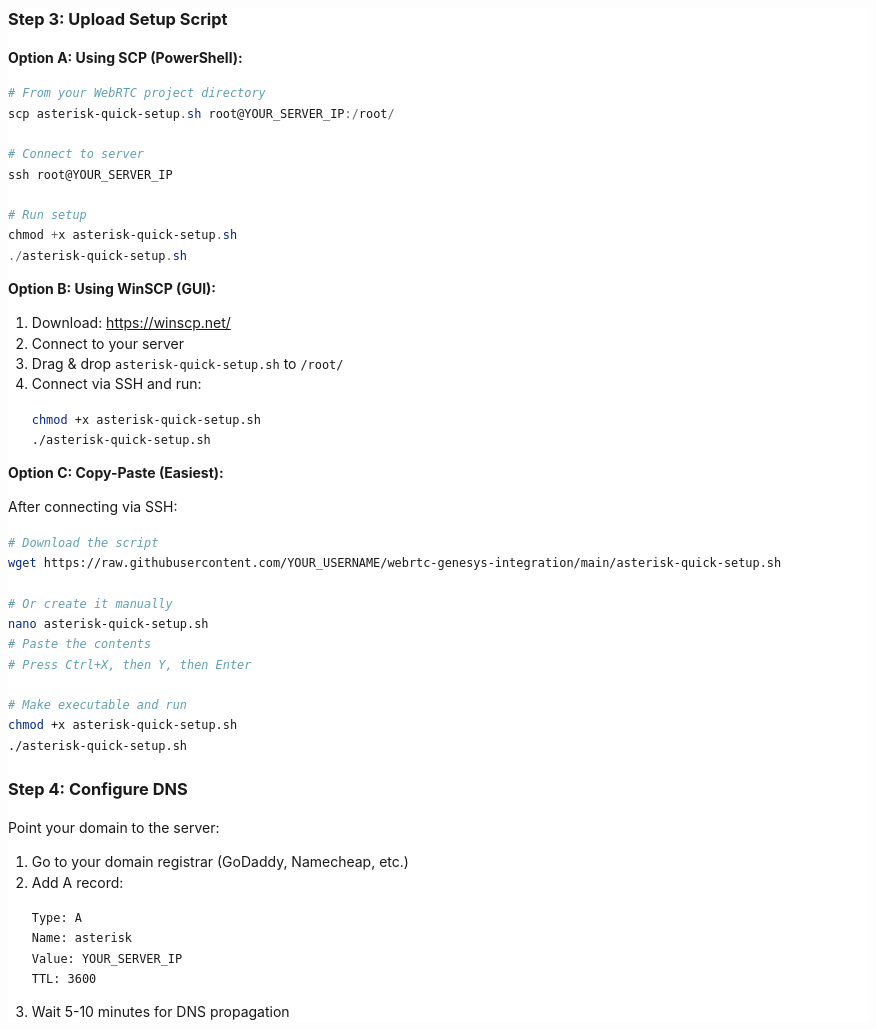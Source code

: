 ### Step 3: Upload Setup Script

**Option A: Using SCP (PowerShell):**

```powershell
# From your WebRTC project directory
scp asterisk-quick-setup.sh root@YOUR_SERVER_IP:/root/

# Connect to server
ssh root@YOUR_SERVER_IP

# Run setup
chmod +x asterisk-quick-setup.sh
./asterisk-quick-setup.sh
```

**Option B: Using WinSCP (GUI):**
1. Download: https://winscp.net/
2. Connect to your server
3. Drag & drop `asterisk-quick-setup.sh` to `/root/`
4. Connect via SSH and run:
   ```bash
   chmod +x asterisk-quick-setup.sh
   ./asterisk-quick-setup.sh
   ```

**Option C: Copy-Paste (Easiest):**

After connecting via SSH:

```bash
# Download the script
wget https://raw.githubusercontent.com/YOUR_USERNAME/webrtc-genesys-integration/main/asterisk-quick-setup.sh

# Or create it manually
nano asterisk-quick-setup.sh
# Paste the contents
# Press Ctrl+X, then Y, then Enter

# Make executable and run
chmod +x asterisk-quick-setup.sh
./asterisk-quick-setup.sh
```

### Step 4: Configure DNS

Point your domain to the server:

1. Go to your domain registrar (GoDaddy, Namecheap, etc.)
2. Add A record:
   ```
   Type: A
   Name: asterisk
   Value: YOUR_SERVER_IP
   TTL: 3600
   ```
3. Wait 5-10 minutes for DNS propagation
